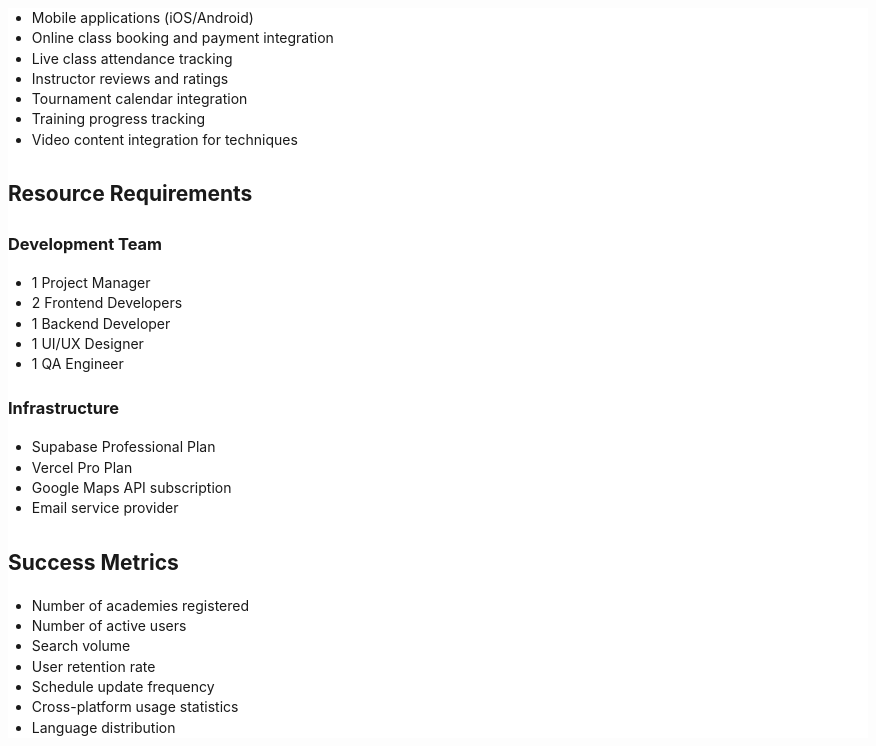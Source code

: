 - Mobile applications (iOS/Android)
- Online class booking and payment integration
- Live class attendance tracking
- Instructor reviews and ratings
- Tournament calendar integration
- Training progress tracking
- Video content integration for techniques

## Resource Requirements

### Development Team
- 1 Project Manager
- 2 Frontend Developers
- 1 Backend Developer
- 1 UI/UX Designer
- 1 QA Engineer

### Infrastructure
- Supabase Professional Plan
- Vercel Pro Plan
- Google Maps API subscription
- Email service provider

## Success Metrics

- Number of academies registered
- Number of active users
- Search volume
- User retention rate
- Schedule update frequency
- Cross-platform usage statistics
- Language distribution